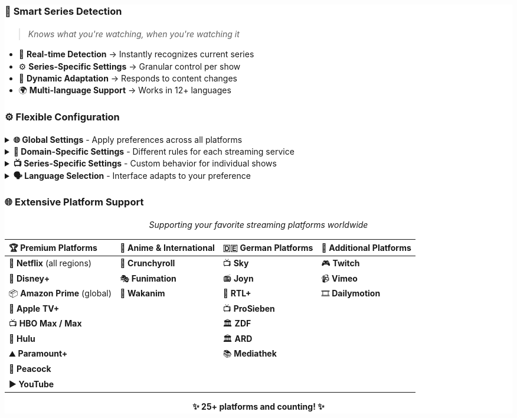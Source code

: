 ### 🧠 **Smart Series Detection**
> *Knows what you're watching, when you're watching it*

- 🎥 **Real-time Detection** → Instantly recognizes current series
- ⚙️ **Series-Specific Settings** → Granular control per show
- 🔄 **Dynamic Adaptation** → Responds to content changes
- 🌍 **Multi-language Support** → Works in 12+ languages

</td>
</tr>
</table>

### ⚙️ **Flexible Configuration**

<details><summary><strong>🌐 Global Settings</strong> - Apply preferences across all platforms</summary></details>

<details><summary><strong>🎯 Domain-Specific Settings</strong> - Different rules for each streaming service</summary></details>

<details><summary><strong>📺 Series-Specific Settings</strong> - Custom behavior for individual shows</summary></details>

<details><summary><strong>🗣️ Language Selection</strong> - Interface adapts to your preference</summary></details>

### 🌐 **Extensive Platform Support**

<div align="center">

*Supporting your favorite streaming platforms worldwide*

</div>

| **🏆 Premium Platforms** | **🎌 Anime & International** | **🇩🇪 German Platforms** | **🎥 Additional Platforms** |
|:-------------------------|:------------------------------|:---------------------------|:-----------------------------|
| 🔴 **Netflix** (all regions) | 🍥 **Crunchyroll** | 📺 **Sky** | 🎮 **Twitch** |
| 🏰 **Disney+** | 🎭 **Funimation** | 📻 **Joyn** | 📹 **Vimeo** |
| 📦 **Amazon Prime** (global) | 🌸 **Wakanim** | 📡 **RTL+** | 🎞️ **Dailymotion** |
| 🍎 **Apple TV+** | | 📺 **ProSieben** | |
| 📺 **HBO Max / Max** | | 🏛️ **ZDF** | |
| 🌊 **Hulu** | | 🏛️ **ARD** | |
| ⛰️ **Paramount+** | | 📚 **Mediathek** | |
| 🦚 **Peacock** | | | |
| ▶️ **YouTube** | | | |

<div align="center">

**✨ 25+ platforms and counting! ✨**
